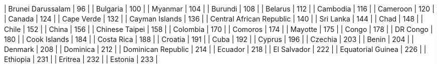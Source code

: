 | Brunei Darussalam | 96 |
| Bulgaria | 100 |
| Myanmar | 104 |
| Burundi | 108 |
| Belarus | 112 |
| Cambodia | 116 |
| Cameroon | 120 |
| Canada | 124 |
| Cape Verde | 132 |
| Cayman Islands | 136 |
| Central African Republic | 140 |
| Sri Lanka | 144 |
| Chad | 148 |
| Chile | 152 |
| China | 156 |
| Chinese Taipei | 158 |
| Colombia | 170 |
| Comoros | 174 |
| Mayotte | 175 |
| Congo | 178 |
| DR Congo | 180 |
| Cook Islands | 184 |
| Costa Rica | 188 |
| Croatia | 191 |
| Cuba | 192 |
| Cyprus | 196 |
| Czechia | 203 |
| Benin | 204 |
| Denmark | 208 |
| Dominica | 212 |
| Dominican Republic | 214 |
| Ecuador | 218 |
| El Salvador | 222 |
| Equatorial Guinea | 226 |
| Ethiopia | 231 |
| Eritrea | 232 |
| Estonia | 233 |